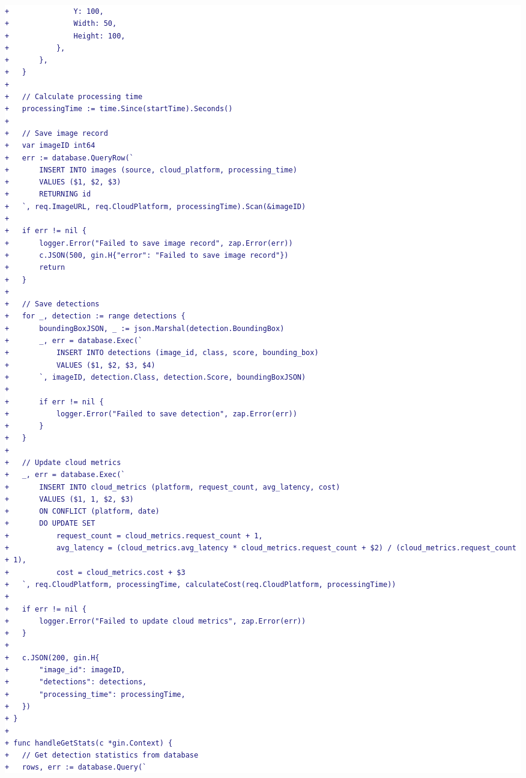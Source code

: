 ```diff
+ 				Y: 100,
+ 				Width: 50,
+ 				Height: 100,
+ 			},
+ 		},
+ 	}
+ 
+ 	// Calculate processing time
+ 	processingTime := time.Since(startTime).Seconds()
+ 
+ 	// Save image record
+ 	var imageID int64
+ 	err := database.QueryRow(`
+ 		INSERT INTO images (source, cloud_platform, processing_time)
+ 		VALUES ($1, $2, $3)
+ 		RETURNING id
+ 	`, req.ImageURL, req.CloudPlatform, processingTime).Scan(&imageID)
+ 
+ 	if err != nil {
+ 		logger.Error("Failed to save image record", zap.Error(err))
+ 		c.JSON(500, gin.H{"error": "Failed to save image record"})
+ 		return
+ 	}
+ 
+ 	// Save detections
+ 	for _, detection := range detections {
+ 		boundingBoxJSON, _ := json.Marshal(detection.BoundingBox)
+ 		_, err = database.Exec(`
+ 			INSERT INTO detections (image_id, class, score, bounding_box)
+ 			VALUES ($1, $2, $3, $4)
+ 		`, imageID, detection.Class, detection.Score, boundingBoxJSON)
+ 
+ 		if err != nil {
+ 			logger.Error("Failed to save detection", zap.Error(err))
+ 		}
+ 	}
+ 
+ 	// Update cloud metrics
+ 	_, err = database.Exec(`
+ 		INSERT INTO cloud_metrics (platform, request_count, avg_latency, cost)
+ 		VALUES ($1, 1, $2, $3)
+ 		ON CONFLICT (platform, date)
+ 		DO UPDATE SET
+ 			request_count = cloud_metrics.request_count + 1,
+ 			avg_latency = (cloud_metrics.avg_latency * cloud_metrics.request_count + $2) / (cloud_metrics.request_count + 1),
+ 			cost = cloud_metrics.cost + $3
+ 	`, req.CloudPlatform, processingTime, calculateCost(req.CloudPlatform, processingTime))
+ 
+ 	if err != nil {
+ 		logger.Error("Failed to update cloud metrics", zap.Error(err))
+ 	}
+ 
+ 	c.JSON(200, gin.H{
+ 		"image_id": imageID,
+ 		"detections": detections,
+ 		"processing_time": processingTime,
+ 	})
+ }
+ 
+ func handleGetStats(c *gin.Context) {
+ 	// Get detection statistics from database
+ 	rows, err := database.Query(`
```